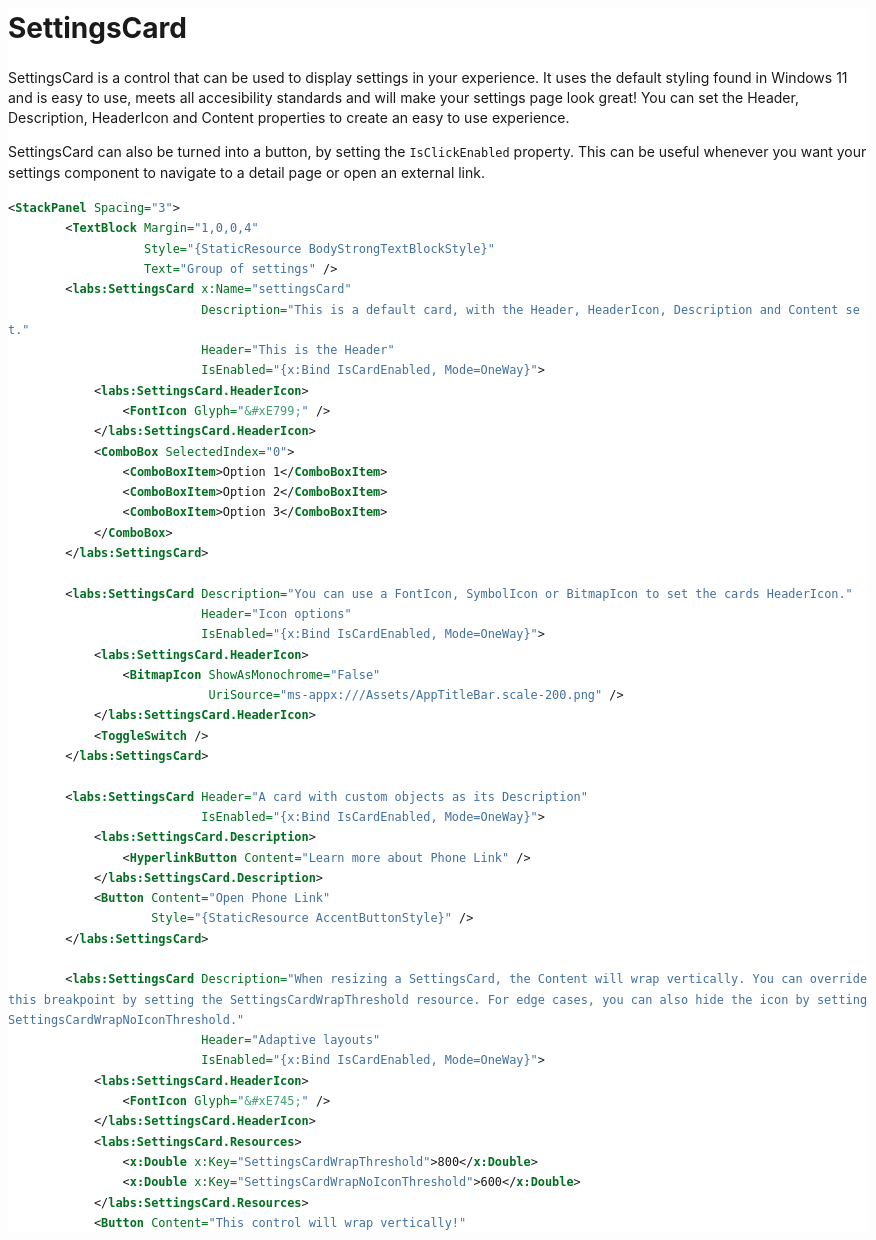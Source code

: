 # SettingsCard
SettingsCard is a control that can be used to display settings in your experience. It uses the default styling found in Windows 11 and is easy to use, meets all accesibility standards and will make your settings page look great! You can set the Header, Description, HeaderIcon and Content properties to create an easy to use experience.

SettingsCard can also be turned into a button, by setting the `IsClickEnabled` property. This can be useful whenever you want your settings component to navigate to a detail page or open an external link.

```xml
<StackPanel Spacing="3">
        <TextBlock Margin="1,0,0,4"
                   Style="{StaticResource BodyStrongTextBlockStyle}"
                   Text="Group of settings" />
        <labs:SettingsCard x:Name="settingsCard"
                           Description="This is a default card, with the Header, HeaderIcon, Description and Content set."
                           Header="This is the Header"
                           IsEnabled="{x:Bind IsCardEnabled, Mode=OneWay}">
            <labs:SettingsCard.HeaderIcon>
                <FontIcon Glyph="&#xE799;" />
            </labs:SettingsCard.HeaderIcon>
            <ComboBox SelectedIndex="0">
                <ComboBoxItem>Option 1</ComboBoxItem>
                <ComboBoxItem>Option 2</ComboBoxItem>
                <ComboBoxItem>Option 3</ComboBoxItem>
            </ComboBox>
        </labs:SettingsCard>

        <labs:SettingsCard Description="You can use a FontIcon, SymbolIcon or BitmapIcon to set the cards HeaderIcon."
                           Header="Icon options"
                           IsEnabled="{x:Bind IsCardEnabled, Mode=OneWay}">
            <labs:SettingsCard.HeaderIcon>
                <BitmapIcon ShowAsMonochrome="False"
                            UriSource="ms-appx:///Assets/AppTitleBar.scale-200.png" />
            </labs:SettingsCard.HeaderIcon>
            <ToggleSwitch />
        </labs:SettingsCard>

        <labs:SettingsCard Header="A card with custom objects as its Description"
                           IsEnabled="{x:Bind IsCardEnabled, Mode=OneWay}">
            <labs:SettingsCard.Description>
                <HyperlinkButton Content="Learn more about Phone Link" />
            </labs:SettingsCard.Description>
            <Button Content="Open Phone Link"
                    Style="{StaticResource AccentButtonStyle}" />
        </labs:SettingsCard>

        <labs:SettingsCard Description="When resizing a SettingsCard, the Content will wrap vertically. You can override this breakpoint by setting the SettingsCardWrapThreshold resource. For edge cases, you can also hide the icon by setting SettingsCardWrapNoIconThreshold."
                           Header="Adaptive layouts"
                           IsEnabled="{x:Bind IsCardEnabled, Mode=OneWay}">
            <labs:SettingsCard.HeaderIcon>
                <FontIcon Glyph="&#xE745;" />
            </labs:SettingsCard.HeaderIcon>
            <labs:SettingsCard.Resources>
                <x:Double x:Key="SettingsCardWrapThreshold">800</x:Double>
                <x:Double x:Key="SettingsCardWrapNoIconThreshold">600</x:Double>
            </labs:SettingsCard.Resources>
            <Button Content="This control will wrap vertically!"
```